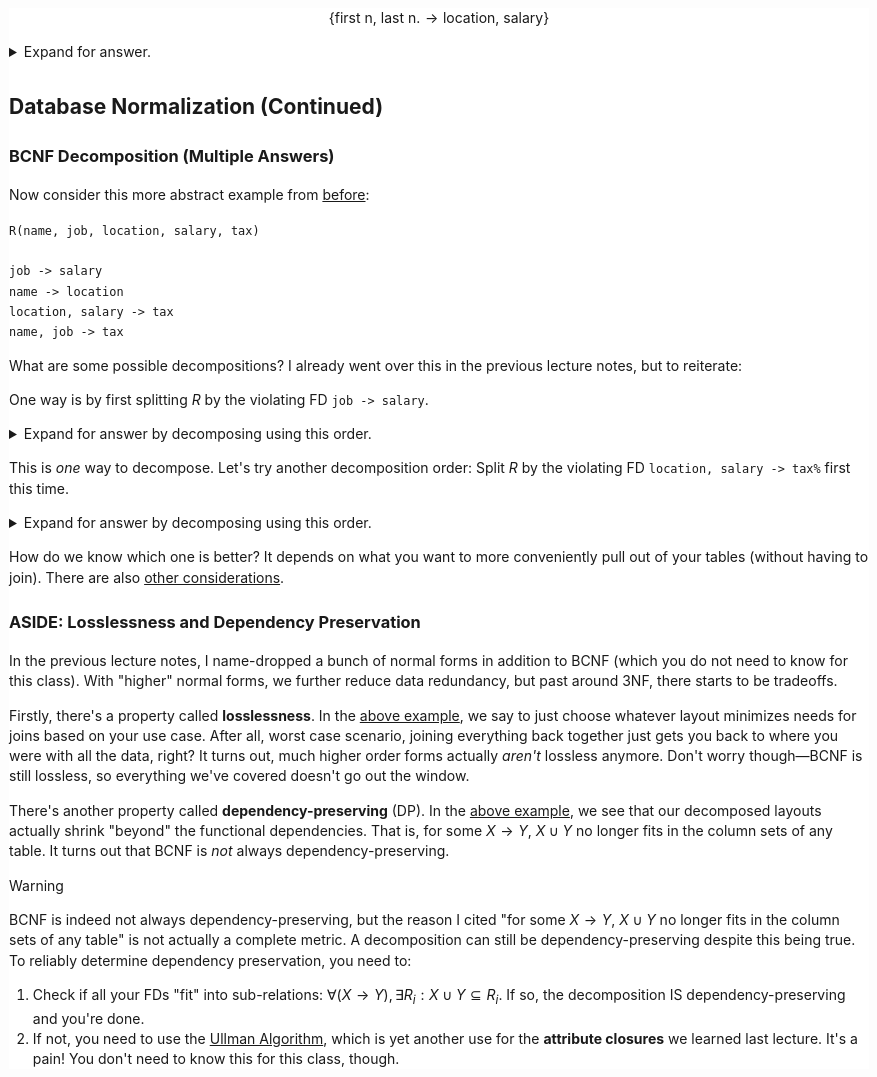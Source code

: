 $$\lbrace \text{first n, last n.} \to \text{location, salary} \rbrace$$

<details><summary>Expand for answer.</summary></details>

## Database Normalization (Continued)

### BCNF Decomposition (Multiple Answers)

Now consider this more abstract example from [before](#boyce-codd-normal-form-bcnf):

```
R(name, job, location, salary, tax)

job -> salary
name -> location
location, salary -> tax
name, job -> tax
```

What are some possible decompositions? I already went over this in the previous lecture notes, but to reiterate:

One way is by first splitting $R$ by the violating FD `job -> salary`.

<details><summary>Expand for answer by decomposing using this order.</summary></details>

This is *one* way to decompose. Let's try another decomposition order: Split $R$ by the violating FD `location, salary -> tax%` first this time.

<details><summary>Expand for answer by decomposing using this order.</summary></details>

How do we know which one is better? It depends on what you want to more conveniently pull out of your tables (without having to join). There are also [other considerations](#aside-losslessness-and-dependency-preservation).

### ASIDE: Losslessness and Dependency Preservation

In the previous lecture notes, I name-dropped a bunch of normal forms in addition to BCNF (which you do not need to know for this class). With "higher" normal forms, we further reduce data redundancy, but past around 3NF, there starts to be tradeoffs.

Firstly, there's a property called **losslessness**. In the [above example](#bcnf-decomposition-multiple-answers), we say to just choose whatever layout minimizes needs for joins based on your use case. After all, worst case scenario, joining everything back together just gets you back to where you were with all the data, right? It turns out, much higher order forms actually *aren't* lossless anymore. Don't worry though&mdash;BCNF is still lossless, so everything we've covered doesn't go out the window.

There's another property called **dependency-preserving** (DP). In the [above example](#bcnf-decomposition-multiple-answers), we see that our decomposed layouts actually shrink "beyond" the functional dependencies. That is, for some $X \to Y$, $X \cup Y$ no longer fits in the column sets of any table. It turns out that BCNF is *not* always dependency-preserving.

> [!WARNING]
>
> BCNF is indeed not always dependency-preserving, but the reason I cited "for some $X \to Y$, $X \cup Y$ no longer fits in the column sets of any table" is not actually a complete metric. A decomposition can still be dependency-preserving despite this being true. To reliably determine dependency preservation, you need to:
> 1. Check if all your FDs "fit" into sub-relations: $\forall (X \to Y), \exists R_i : X \cup Y \subseteq R_i$. If so, the decomposition IS dependency-preserving and you're done.
> 2. If not, you need to use the [Ullman Algorithm](https://en.wikipedia.org/wiki/Chase_(algorithm)), which is yet another use for the **attribute closures** we learned last lecture. It's a pain! You don't need to know this for this class, though.
